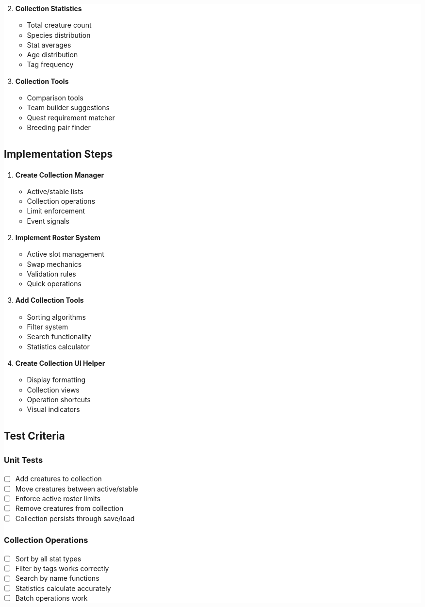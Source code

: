 2. **Collection Statistics**
   - Total creature count
   - Species distribution
   - Stat averages
   - Age distribution
   - Tag frequency

3. **Collection Tools**
   - Comparison tools
   - Team builder suggestions
   - Quest requirement matcher
   - Breeding pair finder

## Implementation Steps

1. **Create Collection Manager**
   - Active/stable lists
   - Collection operations
   - Limit enforcement
   - Event signals

2. **Implement Roster System**
   - Active slot management
   - Swap mechanics
   - Validation rules
   - Quick operations

3. **Add Collection Tools**
   - Sorting algorithms
   - Filter system
   - Search functionality
   - Statistics calculator

4. **Create Collection UI Helper**
   - Display formatting
   - Collection views
   - Operation shortcuts
   - Visual indicators

## Test Criteria

### Unit Tests
- [ ] Add creatures to collection
- [ ] Move creatures between active/stable
- [ ] Enforce active roster limits
- [ ] Remove creatures from collection
- [ ] Collection persists through save/load

### Collection Operations
- [ ] Sort by all stat types
- [ ] Filter by tags works correctly
- [ ] Search by name functions
- [ ] Statistics calculate accurately
- [ ] Batch operations work
